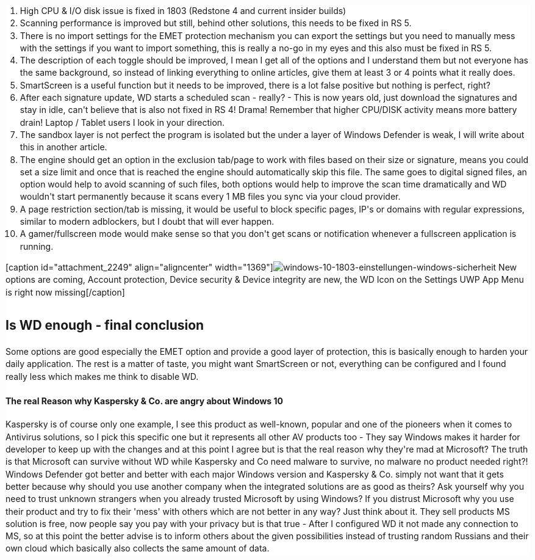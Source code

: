 <ol>
    <li>High CPU &amp; I/O disk issue is fixed in 1803 (Redstone 4 and current insider builds)</li>
    <li>Scanning performance is improved but still, behind other solutions, this needs to be fixed in RS 5.</li>
    <li>There is no import settings for the EMET protection mechanism you can export the settings but you need to manually mess with the settings if you want to import something, this is really a no-go in my eyes and this also must be fixed in RS 5.</li>
    <li>The description of each toggle should be improved, I mean I get all of the options and I understand them but not everyone has the same background, so instead of linking everything to online articles, give them at least 3 or 4 points what it really does.</li>
    <li>SmartScreen is a useful function but it needs to be improved, there is a lot false positive but nothing is perfect, right?</li>
    <li>After each signature update, WD starts a scheduled scan - really? - This is now years old, just download the signatures and stay in idle, can't believe that is also not fixed in RS 4! Drama! Remember that higher CPU/DISK activity means more battery drain! Laptop / Tablet users I look in your direction.</li>
    <li>The sandbox layer is not perfect the program is isolated but the under a layer of Windows Defender is weak, I will write about this in another article.</li>
    <li>The engine should get an option in the exclusion tab/page to work with files based on their size or signature, means you could set a size limit and once that is reached the engine should automatically skip this file. The same goes to digital signed files, an option would help to avoid scanning of such files, both options would help to improve the scan time dramatically and WD wouldn't start permanently because it scans every 1 MB files you sync via your cloud provider.</li>
    <li>A page restriction section/tab is missing, it would be useful to block specific pages, IP's or domains with regular expressions, similar to modern adblockers, but I doubt that will ever happen.</li>
    <li>A gamer/fullscreen mode would make sense so that you don't get scans or notification whenever a fullscreen application is running.</li>
</ol>

[caption id="attachment_2249" align="aligncenter" width="1369"]<img class="size-full wp-image-2249 aligncenter" src="https://chefkochblog.files.wordpress.com/2018/01/windows-10-1803-einstellungen-windows-sicherheit.jpg" alt="windows-10-1803-einstellungen-windows-sicherheit" width="1369" height="869" /> New options are coming, Account protection, Device security &amp; Device integrity are new, the WD Icon on the Settings UWP App Menu is right now missing[/caption]

<h2>Is WD enough - final conclusion</h2>

Some options are good especially the EMET option and provide a good layer of protection, this is basically enough to harden your daily application. The rest is a matter of taste, you might want SmartScreen or not, everything can be configured and I found really less which makes me think to disable WD.

<h4>The real Reason why Kaspersky &amp; Co. are angry about Windows 10</h4>

Kaspersky is of course only one example, I see this product as well-known, popular and one of the pioneers when it comes to Antivirus solutions, so I pick this specific one but it represents all other AV products too - They say Windows makes it harder for developer to keep up with the changes and at this point I agree but is that the real reason why they're mad at Microsoft? The truth is that Microsoft can survive without WD while Kaspersky and Co need malware to survive, no malware no product needed right?! Windows Defender got better and better with each major Windows version and Kaspersky &amp; Co. simply not want that it gets better because why should you use another company when the integrated solutions are as good as theirs? Ask yourself why you need to trust unknown strangers when you already trusted Microsoft by using Windows? If you distrust Microsoft why you use their product and try to fix their 'mess' with others which are not better in any way? Just think about it. They sell products MS solution is free, now people say you pay with your privacy but is that true - After I configured WD it not made any connection to MS, so at this point the better advise is to inform others about the given possibilities instead of trusting random Russians and their own cloud which basically also collects the same amount of data.
